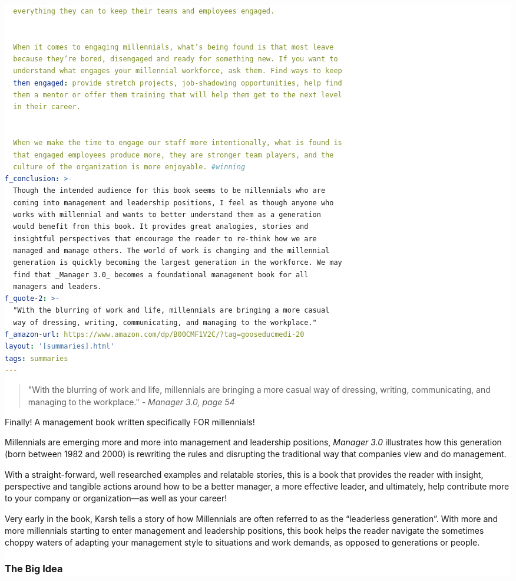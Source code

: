 ```yaml
  everything they can to keep their teams and employees engaged.


  When it comes to engaging millennials, what’s being found is that most leave
  because they’re bored, disengaged and ready for something new. If you want to
  understand what engages your millennial workforce, ask them. Find ways to keep
  them engaged: provide stretch projects, job-shadowing opportunities, help find
  them a mentor or offer them training that will help them get to the next level
  in their career.


  When we make the time to engage our staff more intentionally, what is found is
  that engaged employees produce more, they are stronger team players, and the
  culture of the organization is more enjoyable. #winning
f_conclusion: >-
  Though the intended audience for this book seems to be millennials who are
  coming into management and leadership positions, I feel as though anyone who
  works with millennial and wants to better understand them as a generation
  would benefit from this book. It provides great analogies, stories and
  insightful perspectives that encourage the reader to re-think how we are
  managed and manage others. The world of work is changing and the millennial
  generation is quickly becoming the largest generation in the workforce. We may
  find that _Manager 3.0_ becomes a foundational management book for all
  managers and leaders.
f_quote-2: >-
  "With the blurring of work and life, millennials are bringing a more casual
  way of dressing, writing, communicating, and managing to the workplace."
f_amazon-url: https://www.amazon.com/dp/B00CMF1V2C/?tag=gooseducmedi-20
layout: '[summaries].html'
tags: summaries
---
```


> "With the blurring of work and life, millennials are bringing a more casual way of dressing, writing, communicating, and managing to the workplace." _\- Manager 3.0, page 54_

Finally! A management book written specifically FOR millennials!

Millennials are emerging more and more into management and leadership positions, _Manager 3.0_ illustrates how this generation (born between 1982 and 2000) is rewriting the rules and disrupting the traditional way that companies view and do management.

With a straight-forward, well researched examples and relatable stories, this is a book that provides the reader with insight, perspective and tangible actions around how to be a better manager, a more effective leader, and ultimately, help contribute more to your company or organization—as well as your career!

Very early in the book, Karsh tells a story of how Millennials are often referred to as the “leaderless generation”. With more and more millennials starting to enter management and leadership positions, this book helps the reader navigate the sometimes choppy waters of adapting your management style to situations and work demands, as opposed to generations or people.

### The Big Idea
